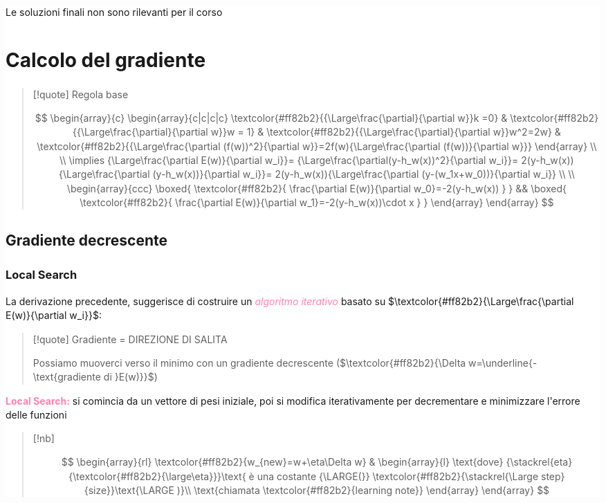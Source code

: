 Le soluzioni finali non sono rilevanti per il corso
# Calcolo del gradiente
> [!quote] Regola base
> 
> $$
> \begin{array}{c}
> 	\begin{array}{c|c|c|c}
> 		\textcolor{#ff82b2}{{\Large\frac{\partial}{\partial w}}k =0} &
> 		\textcolor{#ff82b2}{{\Large\frac{\partial}{\partial w}}w = 1} &
> 		\textcolor{#ff82b2}{{\Large\frac{\partial}{\partial w}}w^2=2w} &
> 		\textcolor{#ff82b2}{{\Large\frac{\partial (f(w))^2}{\partial w}}=2f(w){\Large\frac{\partial (f(w))}{\partial w}}}
> 	\end{array}
> 	\\ \\
> 	\implies
> 	{\Large\frac{\partial E(w)}{\partial w_i}}=
> 	{\Large\frac{\partial(y-h_w(x))^2}{\partial w_i}}=
> 	2(y-h_w(x)){\Large\frac{\partial (y-h_w(x))}{\partial w_i}}=
> 	2(y-h_w(x)){\Large\frac{\partial (y-(w_1x+w_0))}{\partial w_i}}
> 	\\ \\
> 	\begin{array}{ccc}
> 		\boxed{
> 			\textcolor{#ff82b2}{
> 				\frac{\partial E(w)}{\partial w_0}=-2(y-h_w(x))
> 			}	
> 		}
> 	&&
> 		\boxed{
> 			\textcolor{#ff82b2}{
> 				\frac{\partial E(w)}{\partial w_1}=-2(y-h_w(x))\cdot x
> 			}
> 		}
> 	\end{array}
> \end{array}
> $$

## Gradiente decrescente
### Local Search
La derivazione precedente, suggerisce di costruire un <span style="color:#ff82b2"><i>algoritmo iterativo</i></span> basato su $\textcolor{#ff82b2}{\Large\frac{\partial E(w)}{\partial w_i}}$:
> [!quote] Gradiente = DIREZIONE DI SALITA
> 
> Possiamo muoverci verso il minimo con un gradiente decrescente ($\textcolor{#ff82b2}{\Delta w=\underline{-\text{gradiente di }E(w)}}$)

<span style="color:#ff82b2"><b>Local Search:</b></span> si comincia da un vettore di pesi iniziale, poi si modifica iterativamente per decrementare e minimizzare l'errore delle funzioni
> [!nb]
> 
> $$
> \begin{array}{rl}
> 	\textcolor{#ff82b2}{w_{new}=w+\eta\Delta w} &
> 	\begin{array}{l}
> 		\text{dove} {\stackrel{eta}{\textcolor{#ff82b2}{\large\eta}}}\text{ è una costante {\LARGE(}} \textcolor{#ff82b2}{\stackrel{\Large step}{size}}\text{\LARGE )}\\
> 		\text{chiamata \textcolor{#ff82b2}{learning note}}
> 	\end{array}
> \end{array}
> $$
